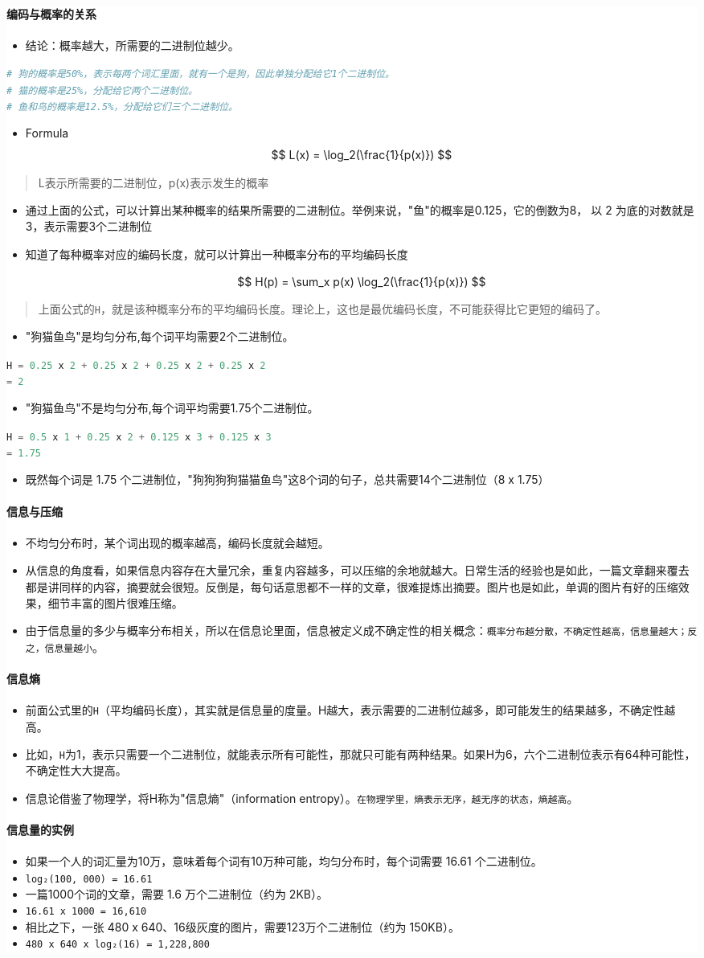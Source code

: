 #### 编码与概率的关系
* 结论：概率越大，所需要的二进制位越少。

```python
# 狗的概率是50%，表示每两个词汇里面，就有一个是狗，因此单独分配给它1个二进制位。
# 猫的概率是25%，分配给它两个二进制位。
# 鱼和鸟的概率是12.5%，分配给它们三个二进制位。
```

* Formula
  $$
  L(x) = \log_2(\frac{1}{p(x)})
  $$

> L表示所需要的二进制位，p(x)表示发生的概率

* 通过上面的公式，可以计算出某种概率的结果所需要的二进制位。举例来说，"鱼"的概率是0.125，它的倒数为8， 以 2 为底的对数就是3，表示需要3个二进制位

* 知道了每种概率对应的编码长度，就可以计算出一种概率分布的平均编码长度

  $$
  H(p) = \sum_x p(x) \log_2(\frac{1}{p(x)})
  $$

> 上面公式的`H`，就是该种概率分布的平均编码长度。理论上，这也是最优编码长度，不可能获得比它更短的编码了。

* "狗猫鱼鸟"是均匀分布,每个词平均需要2个二进制位。

```python
H = 0.25 x 2 + 0.25 x 2 + 0.25 x 2 + 0.25 x 2
= 2
```

* "狗猫鱼鸟"不是均匀分布,每个词平均需要1.75个二进制位。

```python
H = 0.5 x 1 + 0.25 x 2 + 0.125 x 3 + 0.125 x 3
= 1.75
```

* 既然每个词是 1.75 个二进制位，"狗狗狗狗猫猫鱼鸟"这8个词的句子，总共需要14个二进制位（8 x 1.75）

#### 信息与压缩

* 不均匀分布时，某个词出现的概率越高，编码长度就会越短。

* 从信息的角度看，如果信息内容存在大量冗余，重复内容越多，可以压缩的余地就越大。日常生活的经验也是如此，一篇文章翻来覆去都是讲同样的内容，摘要就会很短。反倒是，每句话意思都不一样的文章，很难提炼出摘要。图片也是如此，单调的图片有好的压缩效果，细节丰富的图片很难压缩。

* 由于信息量的多少与概率分布相关，所以在信息论里面，信息被定义成不确定性的相关概念：`概率分布越分散，不确定性越高，信息量越大；反之，信息量越小`。

#### 信息熵

* 前面公式里的`H`（平均编码长度），其实就是信息量的度量。H越大，表示需要的二进制位越多，即可能发生的结果越多，不确定性越高。

* 比如，`H`为1，表示只需要一个二进制位，就能表示所有可能性，那就只可能有两种结果。如果H为6，六个二进制位表示有64种可能性，不确定性大大提高。

* 信息论借鉴了物理学，将H称为"信息熵"（information entropy）。`在物理学里，熵表示无序，越无序的状态，熵越高`。

#### 信息量的实例
* 如果一个人的词汇量为10万，意味着每个词有10万种可能，均匀分布时，每个词需要 16.61 个二进制位。
* `log₂(100, 000) = 16.61`
* 一篇1000个词的文章，需要 1.6 万个二进制位（约为 2KB）。
* `16.61 x 1000 = 16,610`
* 相比之下，一张 480 x 640、16级灰度的图片，需要123万个二进制位（约为 150KB）。
* `480 x 640 x log₂(16) = 1,228,800`
